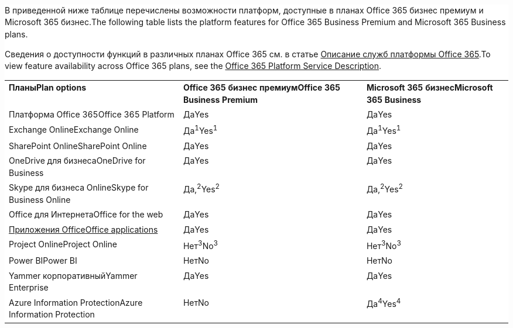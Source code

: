 <span data-ttu-id="6dd9f-111">В приведенной ниже таблице перечислены возможности платформ, доступные в планах Office 365 бизнес премиум и Microsoft 365 бизнес.</span><span class="sxs-lookup"><span data-stu-id="6dd9f-111">The following table lists the platform features for Office 365 Business Premium and Microsoft 365 Business plans.</span></span>
  
<span data-ttu-id="6dd9f-112">Сведения о доступности функций в различных планах Office 365 см. в статье [Описание служб платформы Office 365](../office-365-platform-service-description/office-365-platform-service-description.md).</span><span class="sxs-lookup"><span data-stu-id="6dd9f-112">To view feature availability across Office 365 plans, see the [Office 365 Platform Service Description](../office-365-platform-service-description/office-365-platform-service-description.md).</span></span><br/>

||||
|:-----|:-----|:-----|
|<span data-ttu-id="6dd9f-113">**Планы**</span><span class="sxs-lookup"><span data-stu-id="6dd9f-113">**Plan options**</span></span> <br/> |<span data-ttu-id="6dd9f-114">**Office 365 бизнес премиум**</span><span class="sxs-lookup"><span data-stu-id="6dd9f-114">**Office 365 Business Premium**</span></span> <br/> |<span data-ttu-id="6dd9f-115">**Microsoft 365 бизнес**</span><span class="sxs-lookup"><span data-stu-id="6dd9f-115">**Microsoft 365 Business**</span></span> <br/> |
|<span data-ttu-id="6dd9f-116">Платформа Office 365</span><span class="sxs-lookup"><span data-stu-id="6dd9f-116">Office 365 Platform</span></span>  <br/> |<span data-ttu-id="6dd9f-117">Да</span><span class="sxs-lookup"><span data-stu-id="6dd9f-117">Yes</span></span>  <br/> |<span data-ttu-id="6dd9f-118">Да</span><span class="sxs-lookup"><span data-stu-id="6dd9f-118">Yes</span></span>  <br/> |
|<span data-ttu-id="6dd9f-119">Exchange Online</span><span class="sxs-lookup"><span data-stu-id="6dd9f-119">Exchange Online</span></span>  <br/> |<span data-ttu-id="6dd9f-120">Да<sup>1</sup></span><span class="sxs-lookup"><span data-stu-id="6dd9f-120">Yes<sup>1</sup></span></span> <br/> |<span data-ttu-id="6dd9f-121">Да<sup>1</sup></span><span class="sxs-lookup"><span data-stu-id="6dd9f-121">Yes<sup>1</sup></span></span> <br/> |
|<span data-ttu-id="6dd9f-122">SharePoint Online</span><span class="sxs-lookup"><span data-stu-id="6dd9f-122">SharePoint Online</span></span>  <br/> |<span data-ttu-id="6dd9f-123">Да</span><span class="sxs-lookup"><span data-stu-id="6dd9f-123">Yes</span></span>  <br/> |<span data-ttu-id="6dd9f-124">Да</span><span class="sxs-lookup"><span data-stu-id="6dd9f-124">Yes</span></span>  <br/> |
|<span data-ttu-id="6dd9f-125">OneDrive для бизнеса</span><span class="sxs-lookup"><span data-stu-id="6dd9f-125">OneDrive for Business</span></span>  <br/> |<span data-ttu-id="6dd9f-126">Да</span><span class="sxs-lookup"><span data-stu-id="6dd9f-126">Yes</span></span>  <br/> |<span data-ttu-id="6dd9f-127">Да</span><span class="sxs-lookup"><span data-stu-id="6dd9f-127">Yes</span></span>  <br/> |
|<span data-ttu-id="6dd9f-128">Skype для бизнеса Online</span><span class="sxs-lookup"><span data-stu-id="6dd9f-128">Skype for Business Online</span></span>  <br/> |<span data-ttu-id="6dd9f-129">Да,<sup>2</sup></span><span class="sxs-lookup"><span data-stu-id="6dd9f-129">Yes<sup>2</sup></span></span> <br/> |<span data-ttu-id="6dd9f-130">Да,<sup>2</sup></span><span class="sxs-lookup"><span data-stu-id="6dd9f-130">Yes<sup>2</sup></span></span> <br/> |
|<span data-ttu-id="6dd9f-131">Office для Интернета</span><span class="sxs-lookup"><span data-stu-id="6dd9f-131">Office for the web</span></span>  <br/> |<span data-ttu-id="6dd9f-132">Да</span><span class="sxs-lookup"><span data-stu-id="6dd9f-132">Yes</span></span>  <br/> |<span data-ttu-id="6dd9f-133">Да</span><span class="sxs-lookup"><span data-stu-id="6dd9f-133">Yes</span></span>  <br/> |
|[<span data-ttu-id="6dd9f-134">Приложения Office</span><span class="sxs-lookup"><span data-stu-id="6dd9f-134">Office applications</span></span>](../office-applications-service-description/office-applications-service-description.md)  <br/> |<span data-ttu-id="6dd9f-135">Да</span><span class="sxs-lookup"><span data-stu-id="6dd9f-135">Yes</span></span>  <br/> |<span data-ttu-id="6dd9f-136">Да</span><span class="sxs-lookup"><span data-stu-id="6dd9f-136">Yes</span></span>  <br/> |
|<span data-ttu-id="6dd9f-137">Project Online</span><span class="sxs-lookup"><span data-stu-id="6dd9f-137">Project Online</span></span>  <br/> |<span data-ttu-id="6dd9f-138">Нет<sup>3</sup></span><span class="sxs-lookup"><span data-stu-id="6dd9f-138">No<sup>3</sup></span></span> <br/> |<span data-ttu-id="6dd9f-139">Нет<sup>3</sup></span><span class="sxs-lookup"><span data-stu-id="6dd9f-139">No<sup>3</sup></span></span> <br/> |
|<span data-ttu-id="6dd9f-140">Power BI</span><span class="sxs-lookup"><span data-stu-id="6dd9f-140">Power BI</span></span>  <br/> |<span data-ttu-id="6dd9f-141">Нет</span><span class="sxs-lookup"><span data-stu-id="6dd9f-141">No</span></span>  <br/> |<span data-ttu-id="6dd9f-142">Нет</span><span class="sxs-lookup"><span data-stu-id="6dd9f-142">No</span></span>  <br/> |
|<span data-ttu-id="6dd9f-143">Yammer корпоративный</span><span class="sxs-lookup"><span data-stu-id="6dd9f-143">Yammer Enterprise</span></span>  <br/> |<span data-ttu-id="6dd9f-144">Да</span><span class="sxs-lookup"><span data-stu-id="6dd9f-144">Yes</span></span>  <br/> |<span data-ttu-id="6dd9f-145">Да</span><span class="sxs-lookup"><span data-stu-id="6dd9f-145">Yes</span></span>  <br/> |
|<span data-ttu-id="6dd9f-146">Azure Information Protection</span><span class="sxs-lookup"><span data-stu-id="6dd9f-146">Azure Information Protection</span></span>  <br/> |<span data-ttu-id="6dd9f-147">Нет</span><span class="sxs-lookup"><span data-stu-id="6dd9f-147">No</span></span>  <br/> |<span data-ttu-id="6dd9f-148">Да<sup>4</sup></span><span class="sxs-lookup"><span data-stu-id="6dd9f-148">Yes<sup>4</sup></span></span> <br/> |